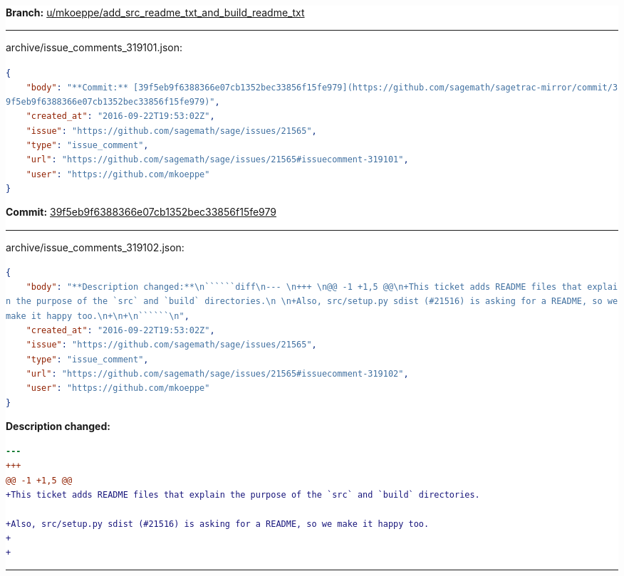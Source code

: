 **Branch:** [u/mkoeppe/add_src_readme_txt_and_build_readme_txt](https://github.com/sagemath/sagetrac-mirror/tree/u/mkoeppe/add_src_readme_txt_and_build_readme_txt)



---

archive/issue_comments_319101.json:
```json
{
    "body": "**Commit:** [39f5eb9f6388366e07cb1352bec33856f15fe979](https://github.com/sagemath/sagetrac-mirror/commit/39f5eb9f6388366e07cb1352bec33856f15fe979)",
    "created_at": "2016-09-22T19:53:02Z",
    "issue": "https://github.com/sagemath/sage/issues/21565",
    "type": "issue_comment",
    "url": "https://github.com/sagemath/sage/issues/21565#issuecomment-319101",
    "user": "https://github.com/mkoeppe"
}
```

**Commit:** [39f5eb9f6388366e07cb1352bec33856f15fe979](https://github.com/sagemath/sagetrac-mirror/commit/39f5eb9f6388366e07cb1352bec33856f15fe979)



---

archive/issue_comments_319102.json:
```json
{
    "body": "**Description changed:**\n``````diff\n--- \n+++ \n@@ -1 +1,5 @@\n+This ticket adds README files that explain the purpose of the `src` and `build` directories.\n \n+Also, src/setup.py sdist (#21516) is asking for a README, so we make it happy too.\n+\n+\n``````\n",
    "created_at": "2016-09-22T19:53:02Z",
    "issue": "https://github.com/sagemath/sage/issues/21565",
    "type": "issue_comment",
    "url": "https://github.com/sagemath/sage/issues/21565#issuecomment-319102",
    "user": "https://github.com/mkoeppe"
}
```

**Description changed:**
``````diff
--- 
+++ 
@@ -1 +1,5 @@
+This ticket adds README files that explain the purpose of the `src` and `build` directories.
 
+Also, src/setup.py sdist (#21516) is asking for a README, so we make it happy too.
+
+
``````




---
